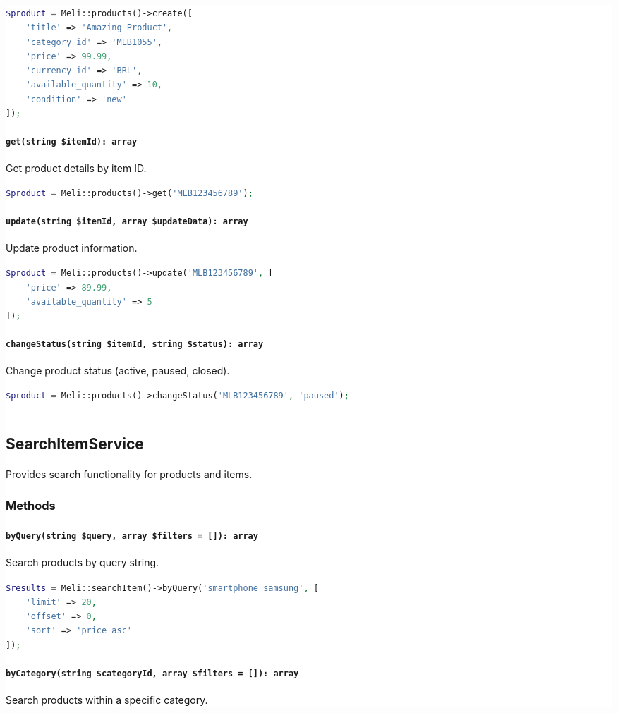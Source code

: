 ```php
$product = Meli::products()->create([
    'title' => 'Amazing Product',
    'category_id' => 'MLB1055',
    'price' => 99.99,
    'currency_id' => 'BRL',
    'available_quantity' => 10,
    'condition' => 'new'
]);
```

#### `get(string $itemId): array`
Get product details by item ID.

```php
$product = Meli::products()->get('MLB123456789');
```

#### `update(string $itemId, array $updateData): array`
Update product information.

```php
$product = Meli::products()->update('MLB123456789', [
    'price' => 89.99,
    'available_quantity' => 5
]);
```

#### `changeStatus(string $itemId, string $status): array`
Change product status (active, paused, closed).

```php
$product = Meli::products()->changeStatus('MLB123456789', 'paused');
```

---

## SearchItemService

Provides search functionality for products and items.

### Methods

#### `byQuery(string $query, array $filters = []): array`
Search products by query string.

```php
$results = Meli::searchItem()->byQuery('smartphone samsung', [
    'limit' => 20,
    'offset' => 0,
    'sort' => 'price_asc'
]);
```

#### `byCategory(string $categoryId, array $filters = []): array`
Search products within a specific category.
